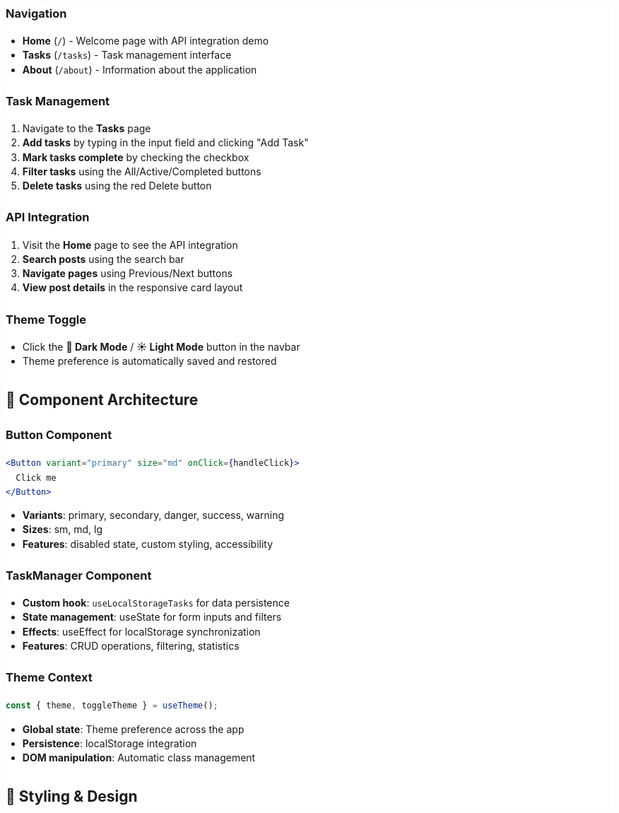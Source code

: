 ### Navigation
- **Home** (`/`) - Welcome page with API integration demo
- **Tasks** (`/tasks`) - Task management interface
- **About** (`/about`) - Information about the application

### Task Management
1. Navigate to the **Tasks** page
2. **Add tasks** by typing in the input field and clicking "Add Task"
3. **Mark tasks complete** by checking the checkbox
4. **Filter tasks** using the All/Active/Completed buttons
5. **Delete tasks** using the red Delete button

### API Integration
1. Visit the **Home** page to see the API integration
2. **Search posts** using the search bar
3. **Navigate pages** using Previous/Next buttons
4. **View post details** in the responsive card layout

### Theme Toggle
- Click the **🌙 Dark Mode** / **☀️ Light Mode** button in the navbar
- Theme preference is automatically saved and restored

## 🔧 Component Architecture

### Button Component
```jsx
<Button variant="primary" size="md" onClick={handleClick}>
  Click me
</Button>
```
- **Variants**: primary, secondary, danger, success, warning
- **Sizes**: sm, md, lg
- **Features**: disabled state, custom styling, accessibility

### TaskManager Component
- **Custom hook**: `useLocalStorageTasks` for data persistence
- **State management**: useState for form inputs and filters
- **Effects**: useEffect for localStorage synchronization
- **Features**: CRUD operations, filtering, statistics

### Theme Context
```jsx
const { theme, toggleTheme } = useTheme();
```
- **Global state**: Theme preference across the app
- **Persistence**: localStorage integration
- **DOM manipulation**: Automatic class management

## 🎨 Styling & Design
